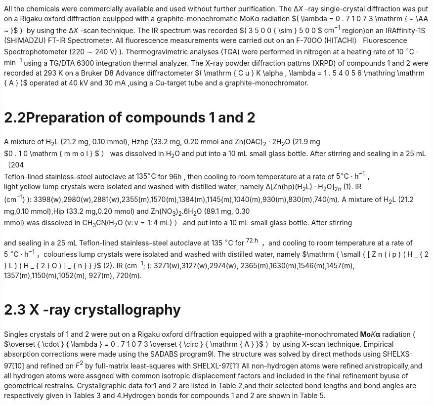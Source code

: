 All the chemicals were commercially available and used without further purification. The $\mathrm { \Delta } X$ -ray single-crystal diffraction was put on a Rigaku oxford diffraction equipped with a graphite-monochromatic MoKα radiation $( \lambda = 0 . 7 1 0 7 3 \mathrm { ~ \AA ~ }$ ）by using the $\mathrm { \Delta } X$ -scan technique. The IR spectrum was recorded $( 3 5 0 0 { \sim } 5 0 0 \$ $\mathrm { c m ^ { - 1 } }$ region)on an IRAffinity-1S (SHIMADZU) FT-IR Spectrometer. All fluorescence measurements were carried out on an F-70OO (HITACHI） Fluorescence Spectrophotometer $( 2 2 0 { \sim } 2 4 0 \mathrm { ~ V } )$ ). Thermogravimetric analyses (TGA) were performed in nitrogen at a heating rate of $1 0 \ \mathrm { ^ { \circ } C \cdot m i n ^ { - 1 } }$ using a TG/DTA 6300 integration thermal analyzer. The X-ray powder diffraction pattrns (XRPD) of compounds 1 and 2 were recorded at 293 K on a Bruker D8 Advance diffractometer $( \mathrm { C u } K \alpha , \lambda = 1 . 5 4 0 5 6 \mathring \mathrm { A } )$ operated at $4 0 ~ \mathrm { k V }$ and $3 0 ~ \mathrm { m A }$ ,using a Cu-target tube and a graphite-monochromator.

# 2.2Preparation of compounds 1 and 2

A mixture of $\mathrm { H } _ { 2 } \mathrm { L }$ (21.2 mg, 0.10 mmol), Hzhp (33.2 mg, 0.20 mmol and $\mathrm { Z n } ( \mathrm { O A C } ) _ { 2 } { \cdot } 2 \mathrm { H } _ { 2 } \mathrm { O }$ $( 2 1 . 9 ~ \mathrm { m g }$   
$0 . 1 0 \mathrm { m m o l } \$ ） was dissolved in $\mathrm { H } _ { 2 } \mathrm { O }$ and put into a $1 0 ~ \mathrm { m L }$ small glass bottle. After stirring and sealing in a $2 5 ~ \mathrm { m L }$ （204   
Teflon-lined stainless-steel autoclave at $1 3 5 ^ { \circ } \mathrm { C }$ for $9 6 \mathrm { h }$ , then cooling to room temperature at a rate of $5 ^ { \circ } \mathrm { C } { \cdot } \mathrm { h } ^ { - 1 }$ ，   
light yellow lump crystals were isolated and washed with distilled water, namely $\mathrm { \Delta [ Z n ( h p ) ( H _ { 2 } L ) \cdot H _ { 2 } O ] _ { 2 n } }$ (1). IR   
$( \mathrm { c m ^ { - 1 } } )$ ): 3398(w),2980(w),2881(w),2355(m),1570(m),1384(m),1145(m),1040(m),930(m),830(m),740(m). A mixture of $\mathrm { H } _ { 2 } \mathrm { L }$ (21.2 mg,0.10 mmol),Hip (33.2 mg,0.20 mmol) and $\mathrm { Z n ( N O _ { 3 } ) _ { 2 } . 6 H _ { 2 } O }$ (89.1 mg, 0.30   
mmol) was dissolved in $\mathrm { C H _ { 3 } C N / H _ { 2 } O }$ $\mathrm { ( v \colon v = 1 \colon 4 ~ m L ) }$ ） and put into a $1 0 ~ \mathrm { m L }$ small glass bottle. After stirring

and sealing in a $2 5 ~ \mathrm { m L }$ Teflon-lined stainless-steel autoclave at $1 3 5 ~ ^ { \circ } \mathrm { C }$ for $^ { 7 2 \mathrm { ~ h ~ } }$ ，and cooling to room temperature at a rate of $5 ~ { } ^ { \circ } \mathrm { C } { \cdot } \mathrm { h } ^ { - 1 }$ ，colourless lump crystals were isolated and washed with distilled water, namely $\mathrm { \small { [ Z n ( i p ) ( H _ { 2 } L ) ( H _ { 2 } O ) ] _ { n } } }$ (2). IR $( \mathrm { c m ^ { - 1 } } ;$ ): 3271(w),3127(w),2974(w), 2365(m),1630(m),1546(m),1457(m), 1357(m),1150(m),1052(m), 927(m), 720(m).

# 2.3 $\mathbf { X }$ -ray crystallography

Singles crystals of 1 and 2 were put on a Rigaku oxford diffraction equipped with a graphite-monochromated $\mathbf { M o } K \boldsymbol { \alpha }$ radiation ( $\overset { \cdot } { \lambda } = 0 . 7 1 0 7 3 \overset { \circ } { \mathrm { A } }$ ）by using X-scan technique. Empirical absorption corrections were made using the SADABS program9l. The structure was solved by direct methods using SHELXS-97[10] and refined on $F ^ { 2 }$ by full-matrix least-squares with SHELXL-97[11l All non-hydrogen atoms were refined anistropically,and all hydrogen atoms were assgned with common isotropic displacement factors and included in the final refinement byuse of geometrical restrains. Crystallgraphic data for1 and 2 are listed in Table 2,and their selected bond lengths and bond angles are respectively given in Tables 3 and 4.Hydrogen bonds for compounds 1 and 2 are shown in Table 5.
